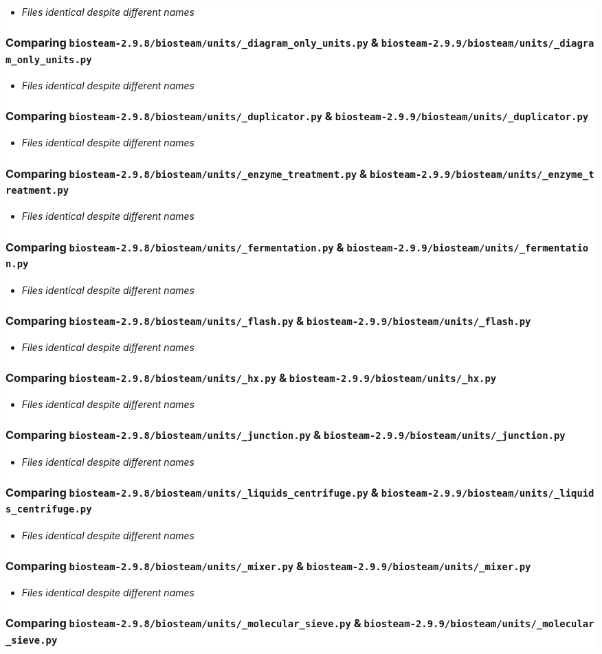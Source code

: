  * *Files identical despite different names*

### Comparing `biosteam-2.9.8/biosteam/units/_diagram_only_units.py` & `biosteam-2.9.9/biosteam/units/_diagram_only_units.py`

 * *Files identical despite different names*

### Comparing `biosteam-2.9.8/biosteam/units/_duplicator.py` & `biosteam-2.9.9/biosteam/units/_duplicator.py`

 * *Files identical despite different names*

### Comparing `biosteam-2.9.8/biosteam/units/_enzyme_treatment.py` & `biosteam-2.9.9/biosteam/units/_enzyme_treatment.py`

 * *Files identical despite different names*

### Comparing `biosteam-2.9.8/biosteam/units/_fermentation.py` & `biosteam-2.9.9/biosteam/units/_fermentation.py`

 * *Files identical despite different names*

### Comparing `biosteam-2.9.8/biosteam/units/_flash.py` & `biosteam-2.9.9/biosteam/units/_flash.py`

 * *Files identical despite different names*

### Comparing `biosteam-2.9.8/biosteam/units/_hx.py` & `biosteam-2.9.9/biosteam/units/_hx.py`

 * *Files identical despite different names*

### Comparing `biosteam-2.9.8/biosteam/units/_junction.py` & `biosteam-2.9.9/biosteam/units/_junction.py`

 * *Files identical despite different names*

### Comparing `biosteam-2.9.8/biosteam/units/_liquids_centrifuge.py` & `biosteam-2.9.9/biosteam/units/_liquids_centrifuge.py`

 * *Files identical despite different names*

### Comparing `biosteam-2.9.8/biosteam/units/_mixer.py` & `biosteam-2.9.9/biosteam/units/_mixer.py`

 * *Files identical despite different names*

### Comparing `biosteam-2.9.8/biosteam/units/_molecular_sieve.py` & `biosteam-2.9.9/biosteam/units/_molecular_sieve.py`
